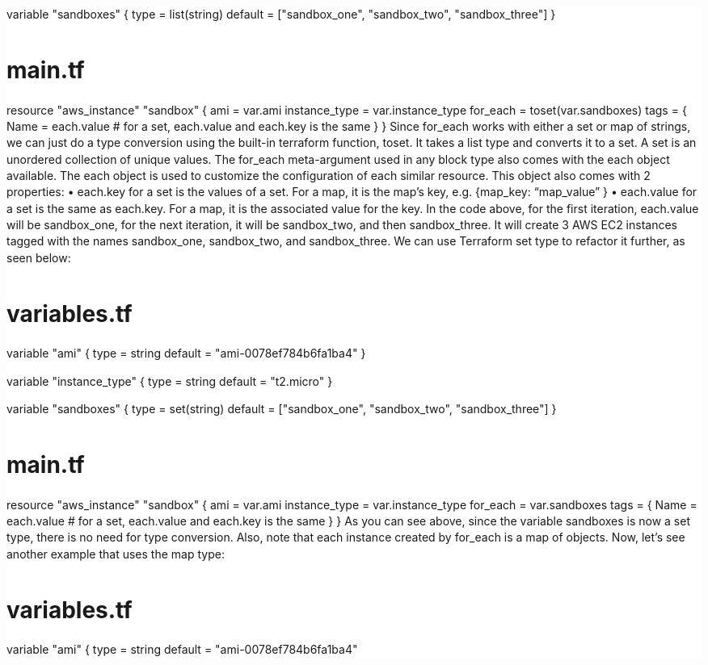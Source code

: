 variable "sandboxes" {
  type    = list(string)
  default = ["sandbox_one", "sandbox_two", "sandbox_three"]
}

# main.tf
resource "aws_instance" "sandbox" {
  ami           = var.ami
  instance_type = var.instance_type
  for_each      = toset(var.sandboxes)
  tags = {
    Name = each.value # for a set, each.value and each.key is the same
  }
}
Since for_each works with either a set or map of strings, we can just do a type conversion using the built-in terraform function, toset. It takes a list type and converts it to a set. A set is an unordered collection of unique values.
The for_each meta-argument used in any block type also comes with the each object available. The each object is used to customize the configuration of each similar resource. This object also comes with 2 properties:
•	each.key for a set is the values of a set. For a map, it is the map’s key, e.g. {map_key: “map_value” }
•	each.value for a set is the same as each.key. For a map, it is the associated value for the key.
In the code above, for the first iteration, each.value will be sandbox_one, for the next iteration, it will be sandbox_two, and then sandbox_three. It will create 3 AWS EC2 instances tagged with the names sandbox_one, sandbox_two, and sandbox_three.
We can use Terraform set type to refactor it further, as seen below:
# variables.tf
variable "ami" {
  type    = string
  default = "ami-0078ef784b6fa1ba4"
}

variable "instance_type" {
  type    = string
  default = "t2.micro"
}

variable "sandboxes" {
  type    = set(string)
  default = ["sandbox_one", "sandbox_two", "sandbox_three"]
}

# main.tf
resource "aws_instance" "sandbox" {
  ami           = var.ami
  instance_type = var.instance_type
  for_each      = var.sandboxes
  tags = {
    Name = each.value # for a set, each.value and each.key is the same
  }
}
As you can see above, since the variable sandboxes is now a set type, there is no need for type conversion. Also, note that each instance created by for_each is a map of objects.
Now, let’s see another example that uses the map type:
# variables.tf
variable "ami" {
  type    = string
  default = "ami-0078ef784b6fa1ba4"